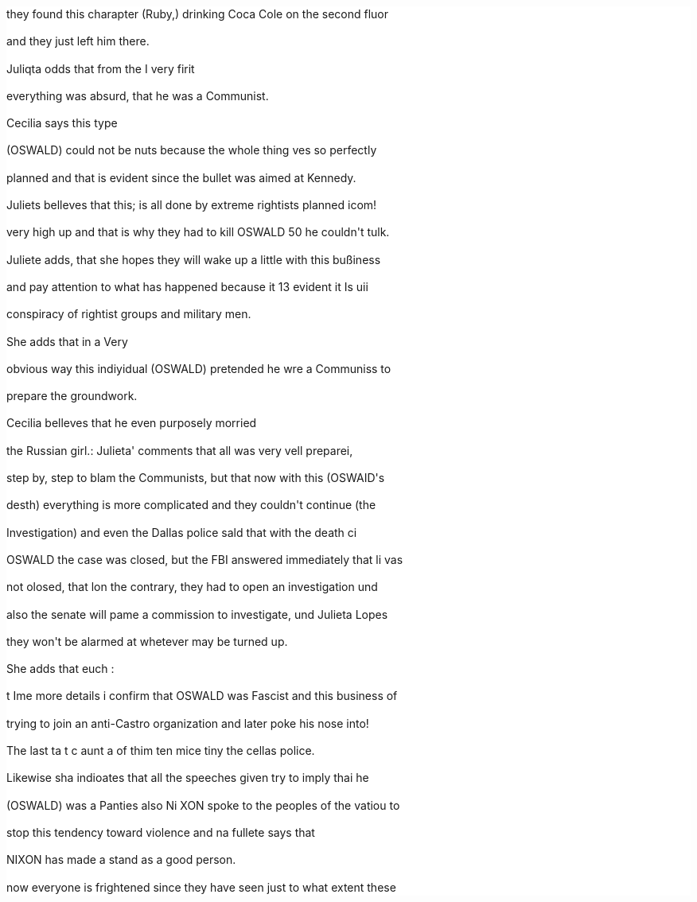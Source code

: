 they found this charapter (Ruby,) drinking Coca Cole on the second fluor

and they just left him there.

Juliqta odds that from the I very firit

everything was absurd, that he was a Communist.

Cecilia says this type

(OSWALD) could not be nuts because the whole thing ves so perfectly

planned and that is evident since the bullet was aimed at Kennedy.

Juliets belleves that this; is all done by extreme rightists planned icom!

very high up and that is why they had to kill OSWALD 50 he couldn't tulk.

Juliete adds, that she hopes they will wake up a little with this bußiness

and pay attention to what has happened because it 13 evident it Is uii

conspiracy of rightist groups and military men.

She adds that in a Very

obvious way this indiyidual (OSWALD) pretended he wre a Communiss to

prepare the groundwork.

Cecilia belleves that he even purposely morried

the Russian girl.: Julieta' comments that all was very vell preparei,

step by, step to blam the Communists, but that now with this (OSWAID's

desth) everything is more complicated and they couldn't continue (the

Investigation) and even the Dallas police sald that with the death ci

OSWALD the case was closed, but the FBI answered immediately that li vas

not olosed, that lon the contrary, they had to open an investigation und

also the senate will pame a commission to investigate, und Julieta Lopes

they won't be alarmed at whetever may be turned up.

She adds that euch :

t Ime more details i confirm that OSWALD was Fascist and this business of

trying to join an anti-Castro organization and later poke his nose into!

The last ta t c aunt a of thim ten mice tiny the cellas police.

Likewise sha indioates that all the speeches given try to imply thai he

(OSWALD) was a Panties also Ni XON spoke to the peoples of the vatiou to

stop this tendency toward violence and na fullete says that

NIXON has made a stand as a good person.

now everyone is frightened since they have seen just to what extent these
